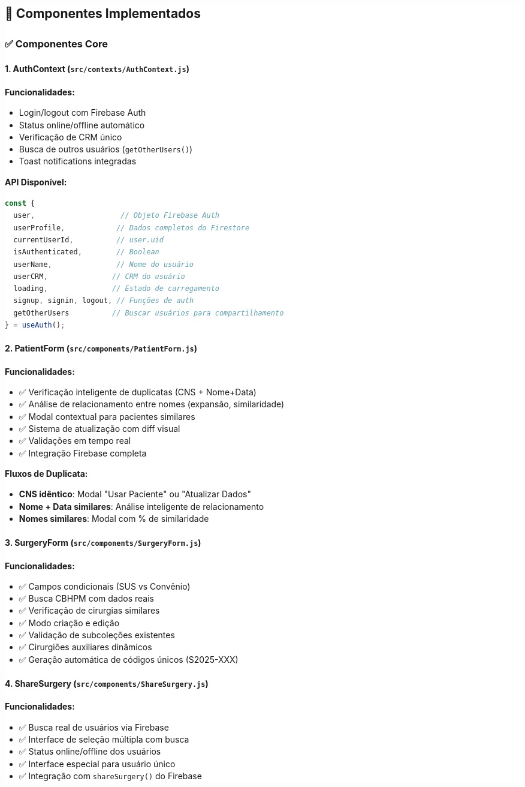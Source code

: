 ## 🧩 **Componentes Implementados**

### **✅ Componentes Core**

#### **1. AuthContext** (`src/contexts/AuthContext.js`)
**Funcionalidades:**
- Login/logout com Firebase Auth
- Status online/offline automático
- Verificação de CRM único
- Busca de outros usuários (`getOtherUsers()`)
- Toast notifications integradas

**API Disponível:**
```javascript
const {
  user,                    // Objeto Firebase Auth
  userProfile,            // Dados completos do Firestore
  currentUserId,          // user.uid
  isAuthenticated,        // Boolean
  userName,               // Nome do usuário
  userCRM,               // CRM do usuário
  loading,               // Estado de carregamento
  signup, signin, logout, // Funções de auth
  getOtherUsers          // Buscar usuários para compartilhamento
} = useAuth();
```

#### **2. PatientForm** (`src/components/PatientForm.js`)
**Funcionalidades:**
- ✅ Verificação inteligente de duplicatas (CNS + Nome+Data)
- ✅ Análise de relacionamento entre nomes (expansão, similaridade)
- ✅ Modal contextual para pacientes similares
- ✅ Sistema de atualização com diff visual
- ✅ Validações em tempo real
- ✅ Integração Firebase completa

**Fluxos de Duplicata:**
- **CNS idêntico**: Modal "Usar Paciente" ou "Atualizar Dados"
- **Nome + Data similares**: Análise inteligente de relacionamento
- **Nomes similares**: Modal com % de similaridade

#### **3. SurgeryForm** (`src/components/SurgeryForm.js`)
**Funcionalidades:**
- ✅ Campos condicionais (SUS vs Convênio)
- ✅ Busca CBHPM com dados reais
- ✅ Verificação de cirurgias similares
- ✅ Modo criação e edição
- ✅ Validação de subcoleções existentes
- ✅ Cirurgiões auxiliares dinâmicos
- ✅ Geração automática de códigos únicos (S2025-XXX)

#### **4. ShareSurgery** (`src/components/ShareSurgery.js`)
**Funcionalidades:**
- ✅ Busca real de usuários via Firebase
- ✅ Interface de seleção múltipla com busca
- ✅ Status online/offline dos usuários
- ✅ Interface especial para usuário único
- ✅ Integração com `shareSurgery()` do Firebase
